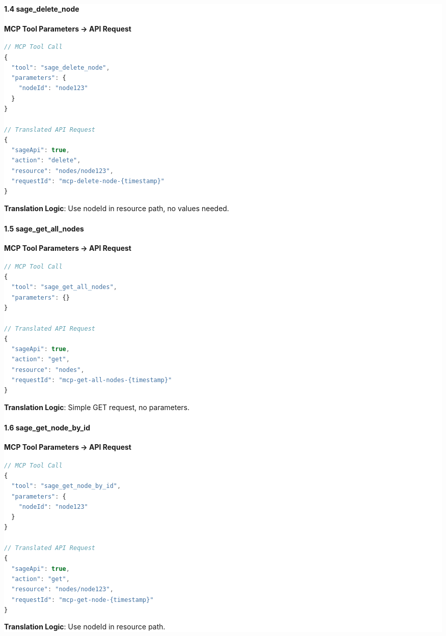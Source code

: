 #### 1.4 sage_delete_node
**MCP Tool Parameters → API Request**
```javascript
// MCP Tool Call
{
  "tool": "sage_delete_node",
  "parameters": {
    "nodeId": "node123"
  }
}

// Translated API Request
{
  "sageApi": true,
  "action": "delete",
  "resource": "nodes/node123",
  "requestId": "mcp-delete-node-{timestamp}"
}
```
**Translation Logic**: Use nodeId in resource path, no values needed.

#### 1.5 sage_get_all_nodes
**MCP Tool Parameters → API Request**
```javascript
// MCP Tool Call
{
  "tool": "sage_get_all_nodes",
  "parameters": {}
}

// Translated API Request
{
  "sageApi": true,
  "action": "get",
  "resource": "nodes",
  "requestId": "mcp-get-all-nodes-{timestamp}"
}
```
**Translation Logic**: Simple GET request, no parameters.

#### 1.6 sage_get_node_by_id
**MCP Tool Parameters → API Request**
```javascript
// MCP Tool Call
{
  "tool": "sage_get_node_by_id",
  "parameters": {
    "nodeId": "node123"
  }
}

// Translated API Request
{
  "sageApi": true,
  "action": "get",
  "resource": "nodes/node123",
  "requestId": "mcp-get-node-{timestamp}"
}
```
**Translation Logic**: Use nodeId in resource path.
